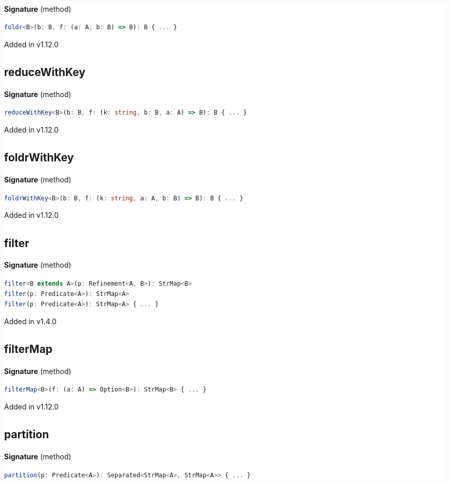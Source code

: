 **Signature** (method)

```ts
foldr<B>(b: B, f: (a: A, b: B) => B): B { ... }
```

Added in v1.12.0

## reduceWithKey

**Signature** (method)

```ts
reduceWithKey<B>(b: B, f: (k: string, b: B, a: A) => B): B { ... }
```

Added in v1.12.0

## foldrWithKey

**Signature** (method)

```ts
foldrWithKey<B>(b: B, f: (k: string, a: A, b: B) => B): B { ... }
```

Added in v1.12.0

## filter

**Signature** (method)

```ts
filter<B extends A>(p: Refinement<A, B>): StrMap<B>
filter(p: Predicate<A>): StrMap<A>
filter(p: Predicate<A>): StrMap<A> { ... }
```

Added in v1.4.0

## filterMap

**Signature** (method)

```ts
filterMap<B>(f: (a: A) => Option<B>): StrMap<B> { ... }
```

Added in v1.12.0

## partition

**Signature** (method)

```ts
partition(p: Predicate<A>): Separated<StrMap<A>, StrMap<A>> { ... }
```
